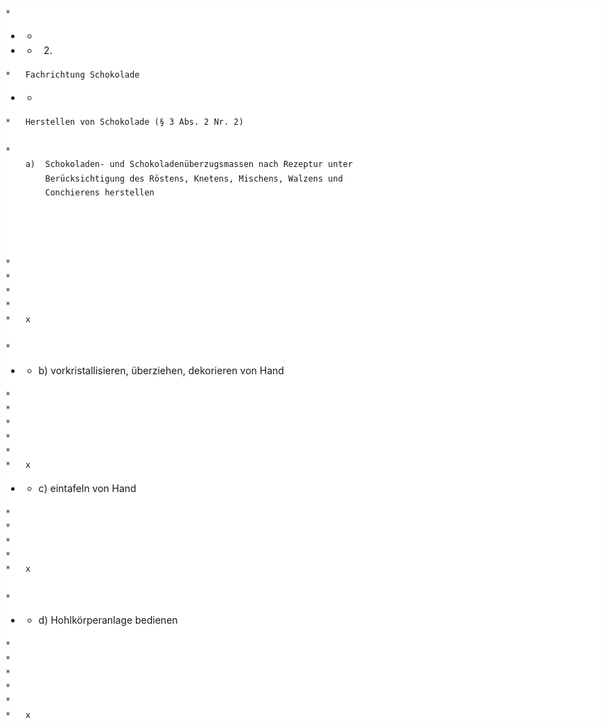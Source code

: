     *

*    *

*    *   2.

    *   Fachrichtung Schokolade


*    *
    *   Herstellen von Schokolade (§ 3 Abs. 2 Nr. 2)

    *
        a)  Schokoladen- und Schokoladenüberzugsmassen nach Rezeptur unter
            Berücksichtigung des Röstens, Knetens, Mischens, Walzens und
            Conchierens herstellen




    *
    *
    *
    *
    *   x

    *

*    *
        b)  vorkristallisieren, überziehen, dekorieren von Hand




    *
    *
    *
    *
    *
    *   x


*    *
        c)  eintafeln von Hand




    *
    *
    *
    *
    *   x

    *

*    *
        d)  Hohlkörperanlage bedienen




    *
    *
    *
    *
    *
    *   x
